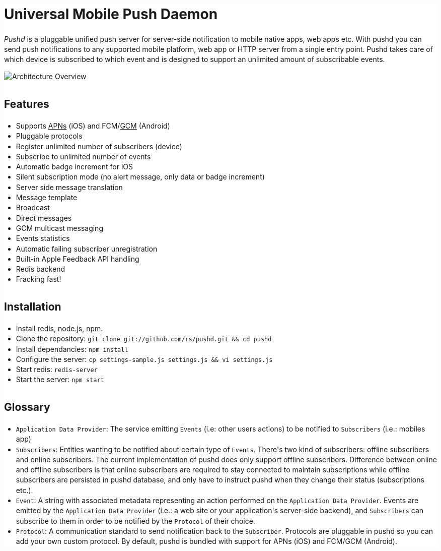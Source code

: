 Universal Mobile Push Daemon
============================

*Pushd* is a pluggable unified push server for server-side notification to mobile native apps, web apps etc. With pushd you can send push notifications to any supported mobile platform, web app or HTTP server from a single entry point. Pushd takes care of which device is subscribed to which event and is designed to support an unlimited amount of subscribable events.

![Architecture Overview](doc/overview.png)

Features
--------

- Supports [APNs] \(iOS) and FCM/[GCM] \(Android)
- Pluggable protocols
- Register unlimited number of subscribers (device)
- Subscribe to unlimited number of events
- Automatic badge increment for iOS
- Silent subscription mode (no alert message, only data or badge increment)
- Server side message translation
- Message template
- Broadcast
- Direct messages
- GCM multicast messaging
- Events statistics
- Automatic failing subscriber unregistration
- Built-in Apple Feedback API handling
- Redis backend
- Fracking fast!

[APNs]: doc/APNs.md
[GCM]: doc/GCM.md

Installation
------------

- Install [redis](http://redis.io/), [node.js](http://nodejs.org/), [npm](http://npmjs.org/).
- Clone the repository: `git clone git://github.com/rs/pushd.git && cd pushd`
- Install dependancies: `npm install`
- Configure the server: `cp settings-sample.js settings.js && vi settings.js`
- Start redis: `redis-server`
- Start the server: `npm start`

Glossary
--------

- `Application Data Provider`: The service emitting `Events` (i.e: other users actions) to be notified to `Subscribers` (i.e.: mobiles app)
- `Subscribers`: Entities wanting to be notified about certain type of `Events`. There's two kind of subscribers: offline subscribers and online subscribers. The current implementation of pushd does only support offline subscribers. Difference between online and offline subscribers is that online subscribers are required to stay connected to maintain subscriptions while offline subscribers are persisted in pushd database, and only have to instruct pushd when they change their status (subscriptions etc.).
- `Event`: A string with associated metadata representing an action performed on the `Application Data Provider`. Events are emitted by the `Application Data Provider` (i.e.: a web site or your application's server-side backend), and `Subscribers` can subscribe to them in order to be notified by the `Protocol` of their choice.
- `Protocol`: A communication standard to send notification back to the `Subscriber`. Protocols
 are pluggable in pushd so you can add your own custom protocol. By default, pushd is bundled
  with support for APNs (iOS) and FCM/GCM (Android).
